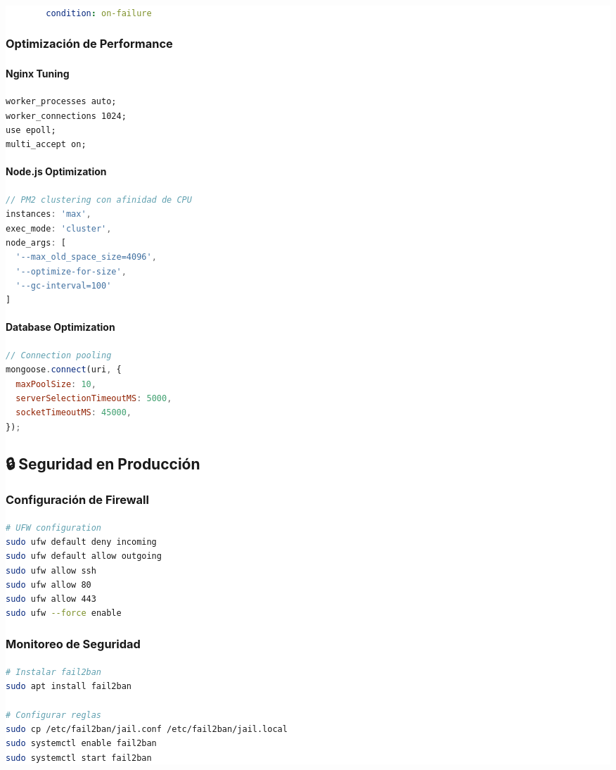 ```yaml
        condition: on-failure
```

### Optimización de Performance

#### **Nginx Tuning**
```nginx
worker_processes auto;
worker_connections 1024;
use epoll;
multi_accept on;
```

#### **Node.js Optimization**
```javascript
// PM2 clustering con afinidad de CPU
instances: 'max',
exec_mode: 'cluster',
node_args: [
  '--max_old_space_size=4096',
  '--optimize-for-size',
  '--gc-interval=100'
]
```

#### **Database Optimization**
```javascript
// Connection pooling
mongoose.connect(uri, {
  maxPoolSize: 10,
  serverSelectionTimeoutMS: 5000,
  socketTimeoutMS: 45000,
});
```

## 🔒 Seguridad en Producción

### Configuración de Firewall

```bash
# UFW configuration
sudo ufw default deny incoming
sudo ufw default allow outgoing
sudo ufw allow ssh
sudo ufw allow 80
sudo ufw allow 443
sudo ufw --force enable
```

### Monitoreo de Seguridad

```bash
# Instalar fail2ban
sudo apt install fail2ban

# Configurar reglas
sudo cp /etc/fail2ban/jail.conf /etc/fail2ban/jail.local
sudo systemctl enable fail2ban
sudo systemctl start fail2ban
```
